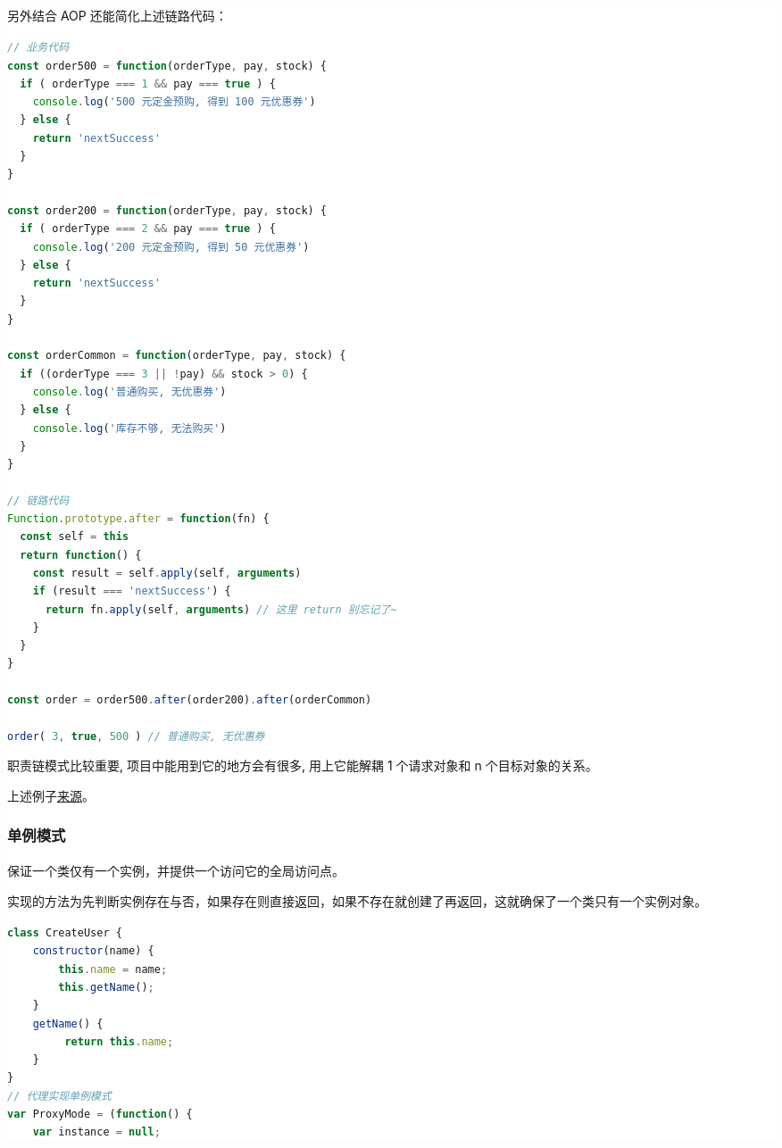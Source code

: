 另外结合 AOP 还能简化上述链路代码：

```javascript
// 业务代码
const order500 = function(orderType, pay, stock) {
  if ( orderType === 1 && pay === true ) {
    console.log('500 元定金预购, 得到 100 元优惠券')
  } else {
    return 'nextSuccess'
  }
}

const order200 = function(orderType, pay, stock) {
  if ( orderType === 2 && pay === true ) {
    console.log('200 元定金预购, 得到 50 元优惠券')
  } else {
    return 'nextSuccess'
  }
}

const orderCommon = function(orderType, pay, stock) {
  if ((orderType === 3 || !pay) && stock > 0) {
    console.log('普通购买, 无优惠券')
  } else {
    console.log('库存不够, 无法购买')
  }
}

// 链路代码
Function.prototype.after = function(fn) {
  const self = this
  return function() {
    const result = self.apply(self, arguments)
    if (result === 'nextSuccess') {
      return fn.apply(self, arguments) // 这里 return 别忘记了~
    }
  }
}

const order = order500.after(order200).after(orderCommon)

order( 3, true, 500 ) // 普通购买, 无优惠券
```
职责链模式比较重要, 项目中能用到它的地方会有很多, 用上它能解耦 1 个请求对象和 n 个目标对象的关系。

上述例子[来源](https://github.com/MuYunyun/blog/blob/main/BasicSkill/%E8%AE%BE%E8%AE%A1%E6%A8%A1%E5%BC%8F/%E8%81%8C%E8%B4%A3%E9%93%BE%E6%A8%A1%E5%BC%8F.md)。
### 单例模式
保证一个类仅有一个实例，并提供一个访问它的全局访问点。

实现的方法为先判断实例存在与否，如果存在则直接返回，如果不存在就创建了再返回，这就确保了一个类只有一个实例对象。

```javascript
class CreateUser {
    constructor(name) {
        this.name = name;
        this.getName();
    }
    getName() {
         return this.name;
    }
}
// 代理实现单例模式
var ProxyMode = (function() {
    var instance = null;
```